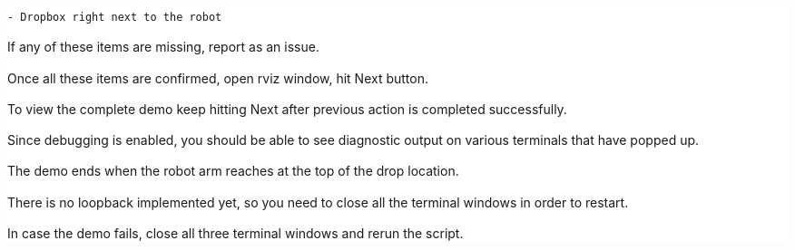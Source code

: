 	- Dropbox right next to the robot
	

If any of these items are missing, report as an issue.

Once all these items are confirmed, open rviz window, hit Next button.

To view the complete demo keep hitting Next after previous action is completed successfully. 

Since debugging is enabled, you should be able to see diagnostic output on various terminals that have popped up.

The demo ends when the robot arm reaches at the top of the drop location. 

There is no loopback implemented yet, so you need to close all the terminal windows in order to restart.

In case the demo fails, close all three terminal windows and rerun the script.
